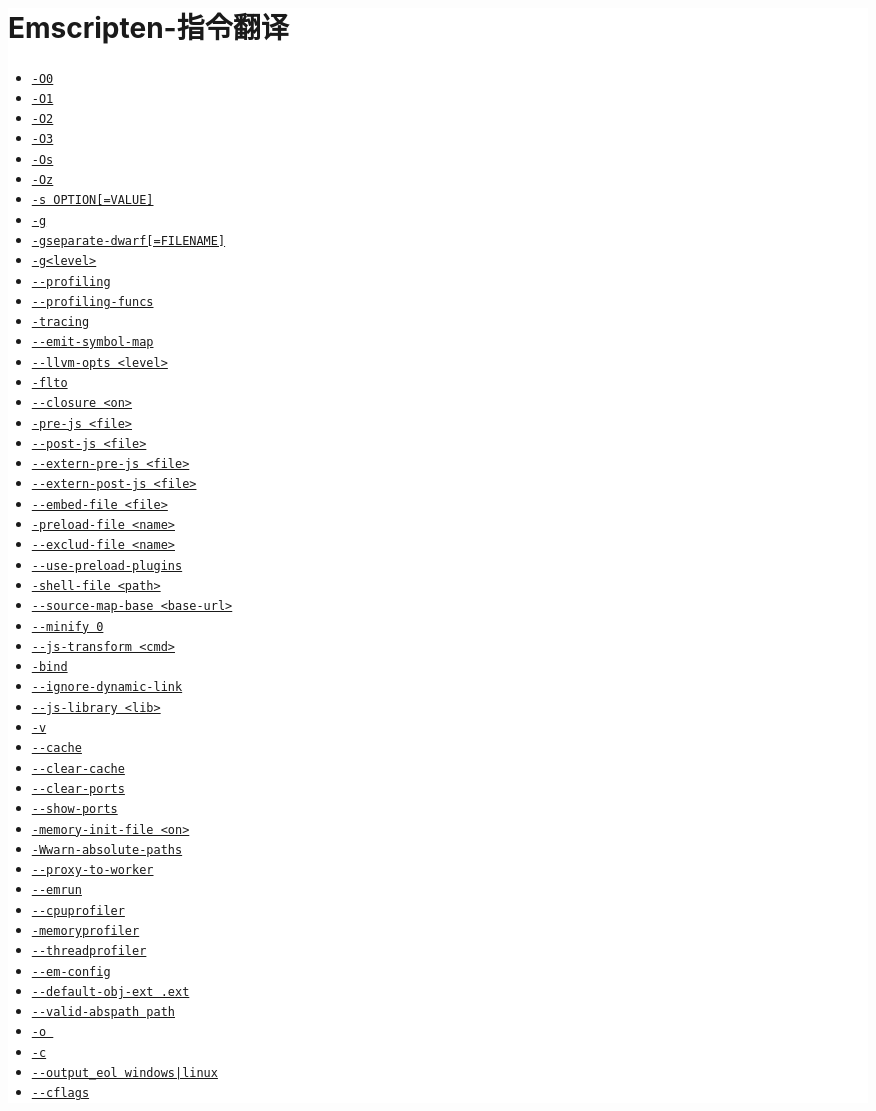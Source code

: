 # Emscripten-指令翻译

- [`-O0`](#-o0)
- [`-O1`](#-o1)
- [`-O2`](#-o2)
- [`-O3`](#-o3)
- [`-Os`](#-os)
- [`-Oz`](#-oz)
- [`-s OPTION[=VALUE]`](#-s-optionvalue)
- [`-g`](#-g)
- [`-gseparate-dwarf[=FILENAME]`](#-gseparate-dwarffilename)
- [`-g<level>`](#-glevel)
- [`--profiling`](#--profiling)
- [`--profiling-funcs`](#--profiling-funcs)
- [`-tracing`](#-tracing)
- [`--emit-symbol-map`](#--emit-symbol-map)
- [`--llvm-opts <level>`](#--llvm-opts-level)
- [`-flto`](#-flto)
- [`--closure <on>`](#--closure-on)
- [`-pre-js <file>`](#-pre-js-file)
- [`--post-js <file>`](#--post-js-file)
- [`--extern-pre-js <file>`](#--extern-pre-js-file)
- [`--extern-post-js <file>`](#--extern-post-js-file)
- [`--embed-file <file>`](#--embed-file-file)
- [`-preload-file <name>`](#-preload-file-name)
- [`--exclud-file <name>`](#--exclud-file-name)
- [`--use-preload-plugins`](#--use-preload-plugins)
- [`-shell-file <path>`](#-shell-file-path)
- [`--source-map-base <base-url>`](#--source-map-base-base-url)
- [`--minify 0`](#--minify-0)
- [`--js-transform <cmd>`](#--js-transform-cmd)
- [`-bind`](#-bind)
- [`--ignore-dynamic-link`](#--ignore-dynamic-link)
- [`--js-library <lib>`](#--js-library-lib)
- [`-v`](#-v)
- [`--cache`](#--cache)
- [`--clear-cache`](#--clear-cache)
- [`--clear-ports`](#--clear-ports)
- [`--show-ports`](#--show-ports)
- [`-memory-init-file <on>`](#-memory-init-file-on)
- [`-Wwarn-absolute-paths`](#-wwarn-absolute-paths)
- [`--proxy-to-worker`](#--proxy-to-worker)
- [`--emrun`](#--emrun)
- [`--cpuprofiler`](#--cpuprofiler)
- [`-memoryprofiler`](#-memoryprofiler)
- [`--threadprofiler`](#--threadprofiler)
- [`--em-config`](#--em-config)
- [`--default-obj-ext .ext`](#--default-obj-ext-ext)
- [`--valid-abspath path`](#--valid-abspath-path)
- [`-o `](#-o-)
- [`-c`](#-c)
- [`--output_eol windows|linux`](#--output_eol-windowslinux)
- [`--cflags`](#--cflags)
